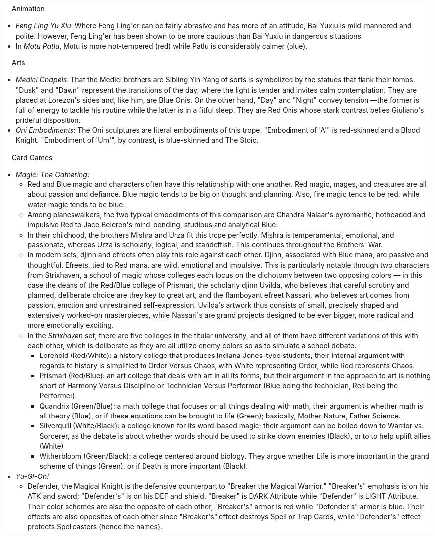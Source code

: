     Animation 

-   _Feng Ling Yu Xiu_: Where Feng Ling'er can be fairly abrasive and has more of an attitude, Bai Yuxiu is mild-mannered and polite. However, Feng Ling'er has been shown to be more cautious than Bai Yuxiu in dangerous situations.
-   In _Motu Patlu_, Motu is more hot-tempered (red) while Patlu is considerably calmer (blue).

    Arts 

-   _Medici Chapels_: That the Medici brothers are Sibling Yin-Yang of sorts is symbolized by the statues that flank their tombs. "Dusk" and "Dawn" represent the transitions of the day, where the light is tender and invites calm contemplation. They are placed at Lorezon's sides and, like him, are Blue Onis. On the other hand, "Day" and "Night" convey tension —the former is full of energy to tackle his routine while the latter is in a fitful sleep. They are Red Onis whose stark contrast belies Giuliano's prideful disposition.
-   _Oni Embodiments_: The Oni sculptures are literal embodiments of this trope. "Embodiment of 'A'" is red-skinned and a Blood Knight. "Embodiment of 'Um'", by contrast, is blue-skinned and The Stoic.

    Card Games 

-   _Magic: The Gathering_:
    -   Red and Blue magic and characters often have this relationship with one another. Red magic, mages, and creatures are all about passion and defiance. Blue magic tends to be big on thought and planning. Also, fire magic tends to be red, while water magic tends to be blue.
    -   Among planeswalkers, the two typical embodiments of this comparison are Chandra Nalaar's pyromantic, hotheaded and impulsive Red to Jace Beleren's mind\-bending, studious and analytical Blue.
    -   In their childhood, the brothers Mishra and Urza fit this trope perfectly. Mishra is temperamental, emotional, and passionate, whereas Urza is scholarly, logical, and standoffish. This continues throughout the Brothers' War.
    -   In modern sets, djinn and efreets often play this role against each other. Djinn, associated with Blue mana, are passive and thoughtful. Efreets, tied to Red mana, are wild, emotional and impulsive. This is particularly notable through two characters from Strixhaven, a school of magic whose colleges each focus on the dichotomy between two opposing colors — in this case the deans of the Red/Blue college of Prismari, the scholarly djinn Uvilda, who believes that careful scrutiny and planned, deliberate choice are they key to great art, and the flamboyant efreet Nassari, who believes art comes from passion, emotion and unrestrained self-expression. Uvilda's artwork thus consists of small, precisely shaped and extensively worked-on masterpieces, while Nassari's are grand projects designed to be ever bigger, more radical and more emotionally exciting.
    -   In the _Strixhaven_ set, there are five colleges in the titular university, and all of them have different variations of this with each other, which is deliberate as they are all utilize enemy colors so as to simulate a school debate.
        -   Lorehold (Red/White): a history college that produces Indiana Jones-type students, their internal argument with regards to history is simplified to Order Versus Chaos, with White representing Order, while Red represents Chaos.
        -   Prismari (Red/Blue): an art college that deals with art in all its forms, but their argument in the approach to art is nothing short of Harmony Versus Discipline or Technician Versus Performer (Blue being the technician, Red being the Performer).
        -   Quandrix (Green/Blue): a math college that focuses on all things dealing with math, their argument is whether math is all theory (Blue), or if these equations can be brought to life (Green); basically, Mother Nature, Father Science.
        -   Silverquill (White/Black): a college known for its word-based magic; their argument can be boiled down to Warrior vs. Sorcerer, as the debate is about whether words should be used to strike down enemies (Black), or to to help uplift allies (White)
        -   Witherbloom (Green/Black): a college centered around biology. They argue whether Life is more important in the grand scheme of things (Green), or if Death is more important (Black).
-   _Yu-Gi-Oh!_
    -   Defender, the Magical Knight is the defensive counterpart to "Breaker the Magical Warrior." "Breaker's" emphasis is on his ATK and sword; "Defender's" is on his DEF and shield. "Breaker" is DARK Attribute while "Defender" is LIGHT Attribute. Their color schemes are also the opposite of each other, "Breaker's" armor is red while "Defender's" armor is blue. Their effects are also opposites of each other since "Breaker's" effect destroys Spell or Trap Cards, while "Defender's" effect protects Spellcasters (hence the names).